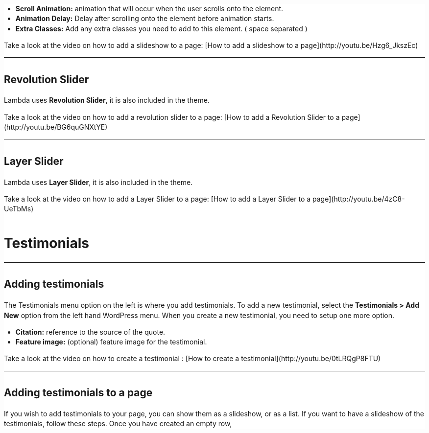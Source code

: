 - **Scroll Animation:** animation that will occur when the user scrolls onto the element.
- **Animation Delay:** Delay after scrolling onto the element before animation starts.
- **Extra Classes:** Add any extra classes you need to add to this element. ( space separated )

<div class="alert alert-success">
    <i class="fa fa-youtube-play"></i> Take a look at the video on how to add a slideshow to a page: [How to add a slideshow to a page](http://youtu.be/Hzg6_JkszEc)
</div>

---

## Revolution Slider
Lambda uses **Revolution Slider**, it is also included in the theme.

<div class="alert alert-success">
    <i class="fa fa-youtube-play"></i> Take a look at the video on how to add a revolution slider to a page: [How to add a Revolution Slider to a page](http://youtu.be/BG6quGNXtYE)
</div>


---

## Layer Slider
Lambda uses **Layer Slider**, it is also included in the theme.

<div class="alert alert-success">
    <i class="fa fa-youtube-play"></i> Take a look at the video on how to add a Layer Slider to a page: [How to add a Layer Slider to a page](http://youtu.be/4zC8-UeTbMs)
</div>


# Testimonials

---

## Adding testimonials
The Testimonials menu option on the left is where you add testimonials. To add a new testimonial, select the **Testimonials > Add New** option from the left hand WordPress menu. When you create a new testimonial, you need to setup one more option.

- **Citation:** reference to the source of the quote.
- **Feature image:** (optional) feature image for the testimonial.

<div class="alert alert-success">
    <i class="fa fa-youtube-play"></i> Take a look at the video on how to create a testimonial : [How to create a testimonial](http://youtu.be/0tLRQgP8FTU)
</div>

---

## Adding testimonials to a page
If you wish to add testimonials to your page, you can show them as a slideshow, or as a list. If you want to have a slideshow of the testimonials, follow these steps. Once you have created an empty row,
